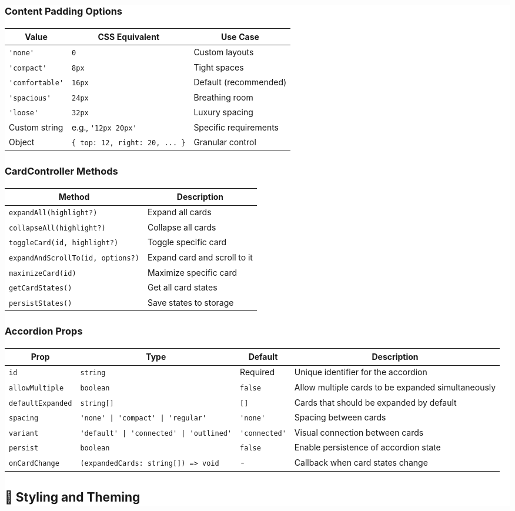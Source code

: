 ### Content Padding Options

| Value           | CSS Equivalent                | Use Case              |
| --------------- | ----------------------------- | --------------------- |
| `'none'`        | `0`                           | Custom layouts        |
| `'compact'`     | `8px`                         | Tight spaces          |
| `'comfortable'` | `16px`                        | Default (recommended) |
| `'spacious'`    | `24px`                        | Breathing room        |
| `'loose'`       | `32px`                        | Luxury spacing        |
| Custom string   | e.g., `'12px 20px'`           | Specific requirements |
| Object          | `{ top: 12, right: 20, ... }` | Granular control      |

### CardController Methods

| Method                            | Description                  |
| --------------------------------- | ---------------------------- |
| `expandAll(highlight?)`           | Expand all cards             |
| `collapseAll(highlight?)`         | Collapse all cards           |
| `toggleCard(id, highlight?)`      | Toggle specific card         |
| `expandAndScrollTo(id, options?)` | Expand card and scroll to it |
| `maximizeCard(id)`                | Maximize specific card       |
| `getCardStates()`                 | Get all card states          |
| `persistStates()`                 | Save states to storage       |

### Accordion Props

| Prop              | Type                                     | Default       | Description                                        |
| ----------------- | ---------------------------------------- | ------------- | -------------------------------------------------- |
| `id`              | `string`                                 | Required      | Unique identifier for the accordion                |
| `allowMultiple`   | `boolean`                                | `false`       | Allow multiple cards to be expanded simultaneously |
| `defaultExpanded` | `string[]`                               | `[]`          | Cards that should be expanded by default           |
| `spacing`         | `'none' \| 'compact' \| 'regular'`       | `'none'`      | Spacing between cards                              |
| `variant`         | `'default' \| 'connected' \| 'outlined'` | `'connected'` | Visual connection between cards                    |
| `persist`         | `boolean`                                | `false`       | Enable persistence of accordion state              |
| `onCardChange`    | `(expandedCards: string[]) => void`      | -             | Callback when card states change                   |

## 🎨 Styling and Theming
